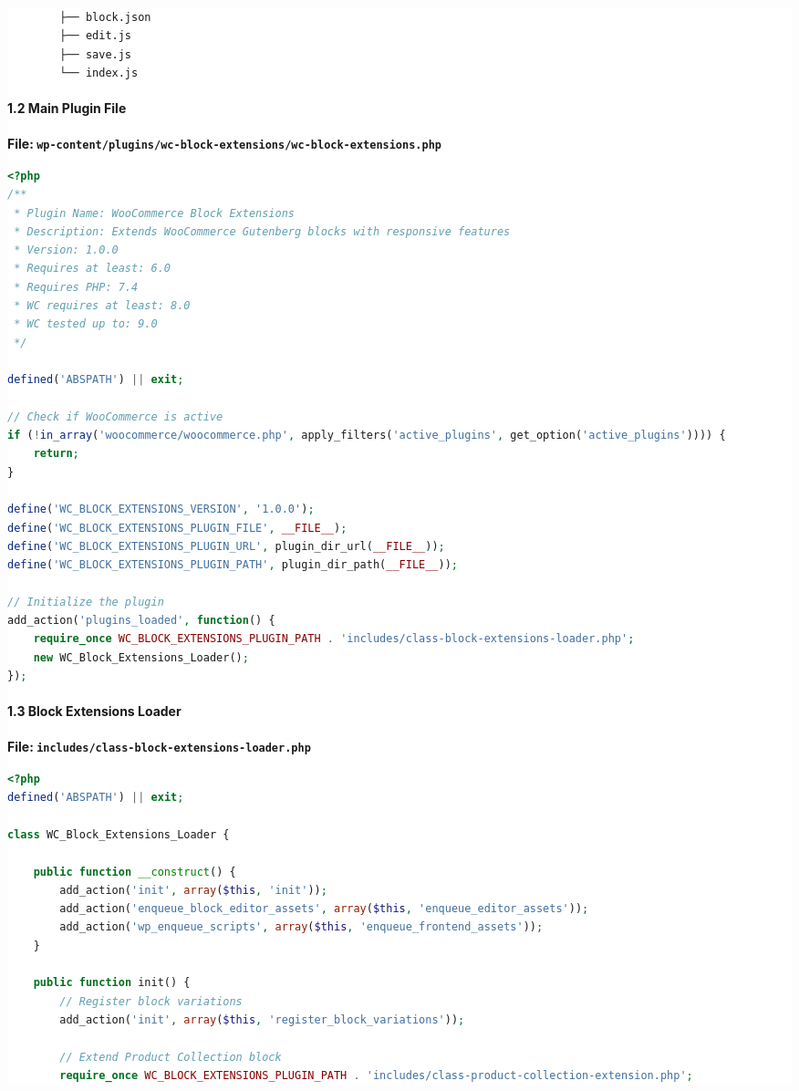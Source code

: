 ```
        ├── block.json
        ├── edit.js
        ├── save.js
        └── index.js
```

#### 1.2 Main Plugin File

**File: `wp-content/plugins/wc-block-extensions/wc-block-extensions.php`**

```php
<?php
/**
 * Plugin Name: WooCommerce Block Extensions
 * Description: Extends WooCommerce Gutenberg blocks with responsive features
 * Version: 1.0.0
 * Requires at least: 6.0
 * Requires PHP: 7.4
 * WC requires at least: 8.0
 * WC tested up to: 9.0
 */

defined('ABSPATH') || exit;

// Check if WooCommerce is active
if (!in_array('woocommerce/woocommerce.php', apply_filters('active_plugins', get_option('active_plugins')))) {
    return;
}

define('WC_BLOCK_EXTENSIONS_VERSION', '1.0.0');
define('WC_BLOCK_EXTENSIONS_PLUGIN_FILE', __FILE__);
define('WC_BLOCK_EXTENSIONS_PLUGIN_URL', plugin_dir_url(__FILE__));
define('WC_BLOCK_EXTENSIONS_PLUGIN_PATH', plugin_dir_path(__FILE__));

// Initialize the plugin
add_action('plugins_loaded', function() {
    require_once WC_BLOCK_EXTENSIONS_PLUGIN_PATH . 'includes/class-block-extensions-loader.php';
    new WC_Block_Extensions_Loader();
});
```

#### 1.3 Block Extensions Loader

**File: `includes/class-block-extensions-loader.php`**

```php
<?php
defined('ABSPATH') || exit;

class WC_Block_Extensions_Loader {
    
    public function __construct() {
        add_action('init', array($this, 'init'));
        add_action('enqueue_block_editor_assets', array($this, 'enqueue_editor_assets'));
        add_action('wp_enqueue_scripts', array($this, 'enqueue_frontend_assets'));
    }
    
    public function init() {
        // Register block variations
        add_action('init', array($this, 'register_block_variations'));
        
        // Extend Product Collection block
        require_once WC_BLOCK_EXTENSIONS_PLUGIN_PATH . 'includes/class-product-collection-extension.php';
```